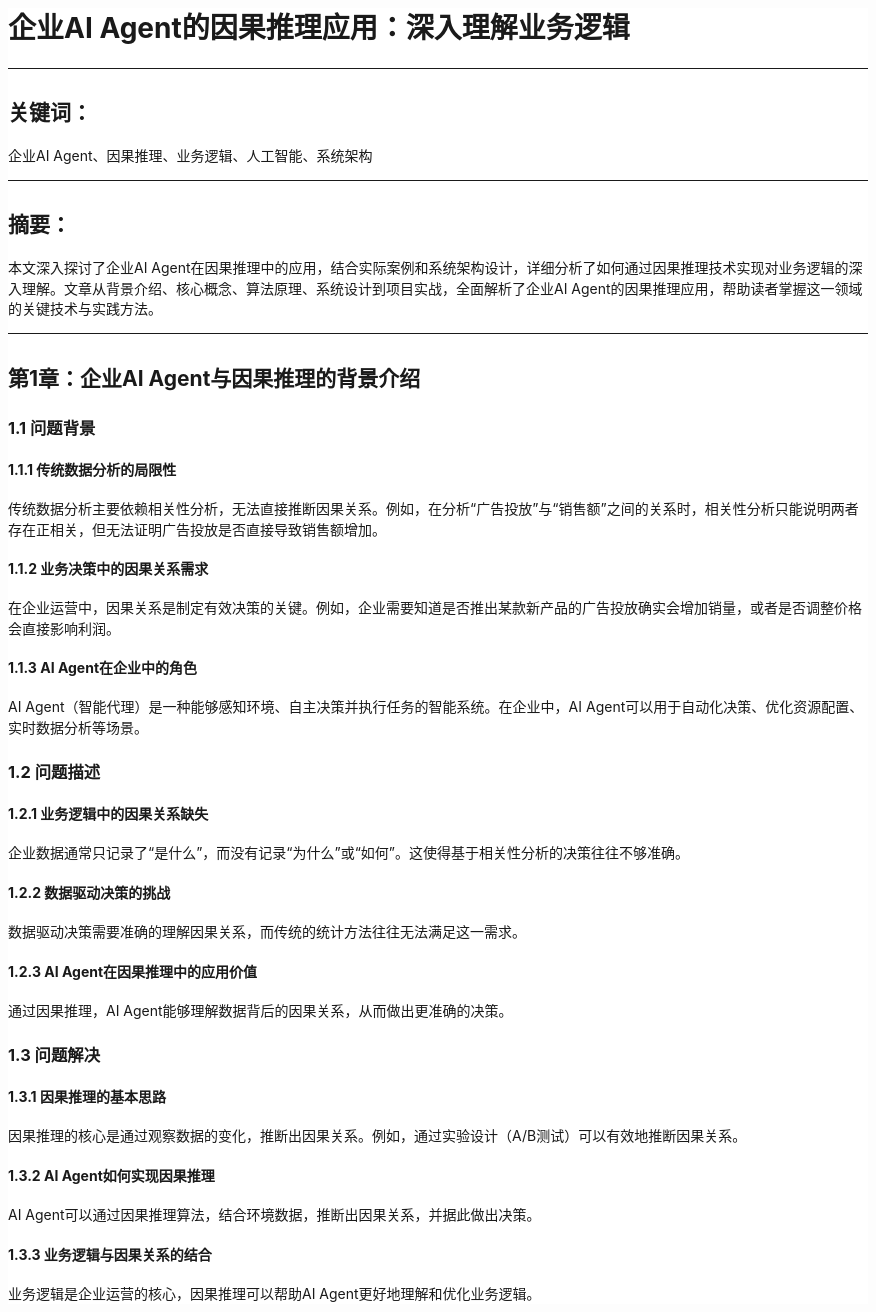                  



# 企业AI Agent的因果推理应用：深入理解业务逻辑

---

## 关键词：
企业AI Agent、因果推理、业务逻辑、人工智能、系统架构

---

## 摘要：
本文深入探讨了企业AI Agent在因果推理中的应用，结合实际案例和系统架构设计，详细分析了如何通过因果推理技术实现对业务逻辑的深入理解。文章从背景介绍、核心概念、算法原理、系统设计到项目实战，全面解析了企业AI Agent的因果推理应用，帮助读者掌握这一领域的关键技术与实践方法。

---

## 第1章：企业AI Agent与因果推理的背景介绍

### 1.1 问题背景
#### 1.1.1 传统数据分析的局限性
传统数据分析主要依赖相关性分析，无法直接推断因果关系。例如，在分析“广告投放”与“销售额”之间的关系时，相关性分析只能说明两者存在正相关，但无法证明广告投放是否直接导致销售额增加。

#### 1.1.2 业务决策中的因果关系需求
在企业运营中，因果关系是制定有效决策的关键。例如，企业需要知道是否推出某款新产品的广告投放确实会增加销量，或者是否调整价格会直接影响利润。

#### 1.1.3 AI Agent在企业中的角色
AI Agent（智能代理）是一种能够感知环境、自主决策并执行任务的智能系统。在企业中，AI Agent可以用于自动化决策、优化资源配置、实时数据分析等场景。

### 1.2 问题描述
#### 1.2.1 业务逻辑中的因果关系缺失
企业数据通常只记录了“是什么”，而没有记录“为什么”或“如何”。这使得基于相关性分析的决策往往不够准确。

#### 1.2.2 数据驱动决策的挑战
数据驱动决策需要准确的理解因果关系，而传统的统计方法往往无法满足这一需求。

#### 1.2.3 AI Agent在因果推理中的应用价值
通过因果推理，AI Agent能够理解数据背后的因果关系，从而做出更准确的决策。

### 1.3 问题解决
#### 1.3.1 因果推理的基本思路
因果推理的核心是通过观察数据的变化，推断出因果关系。例如，通过实验设计（A/B测试）可以有效地推断因果关系。

#### 1.3.2 AI Agent如何实现因果推理
AI Agent可以通过因果推理算法，结合环境数据，推断出因果关系，并据此做出决策。

#### 1.3.3 业务逻辑与因果关系的结合
业务逻辑是企业运营的核心，因果推理可以帮助AI Agent更好地理解和优化业务逻辑。
